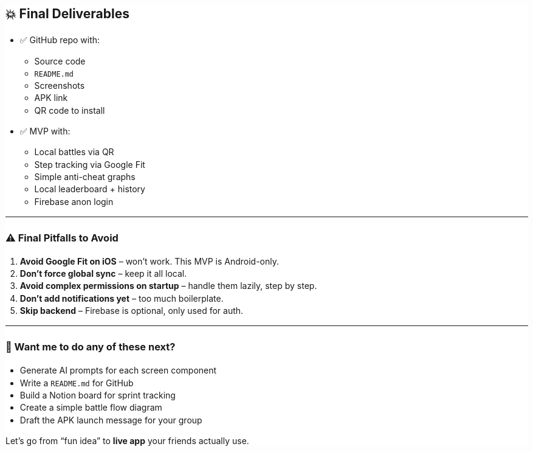
## 💥 Final Deliverables

* ✅ GitHub repo with:

  * Source code
  * `README.md`
  * Screenshots
  * APK link
  * QR code to install

* ✅ MVP with:

  * Local battles via QR
  * Step tracking via Google Fit
  * Simple anti-cheat graphs
  * Local leaderboard + history
  * Firebase anon login

---

### ⚠️ Final Pitfalls to Avoid

1. **Avoid Google Fit on iOS** – won’t work. This MVP is Android-only.
2. **Don’t force global sync** – keep it all local.
3. **Avoid complex permissions on startup** – handle them lazily, step by step.
4. **Don’t add notifications yet** – too much boilerplate.
5. **Skip backend** – Firebase is optional, only used for auth.

---

### 🎯 Want me to do any of these next?

* Generate AI prompts for each screen component
* Write a `README.md` for GitHub
* Build a Notion board for sprint tracking
* Create a simple battle flow diagram
* Draft the APK launch message for your group

Let’s go from “fun idea” to **live app** your friends actually use.
